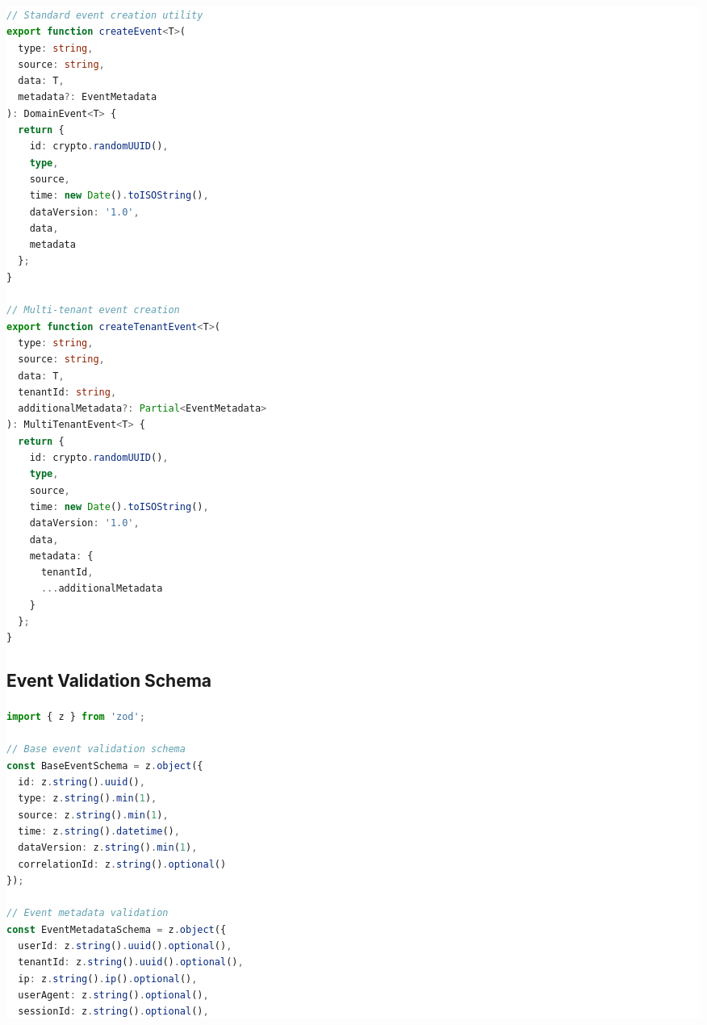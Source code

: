 ```typescript
// Standard event creation utility
export function createEvent<T>(
  type: string,
  source: string,
  data: T,
  metadata?: EventMetadata
): DomainEvent<T> {
  return {
    id: crypto.randomUUID(),
    type,
    source,
    time: new Date().toISOString(),
    dataVersion: '1.0',
    data,
    metadata
  };
}

// Multi-tenant event creation
export function createTenantEvent<T>(
  type: string,
  source: string,
  data: T,
  tenantId: string,
  additionalMetadata?: Partial<EventMetadata>
): MultiTenantEvent<T> {
  return {
    id: crypto.randomUUID(),
    type,
    source,
    time: new Date().toISOString(),
    dataVersion: '1.0',
    data,
    metadata: {
      tenantId,
      ...additionalMetadata
    }
  };
}
```

## Event Validation Schema

```typescript
import { z } from 'zod';

// Base event validation schema
const BaseEventSchema = z.object({
  id: z.string().uuid(),
  type: z.string().min(1),
  source: z.string().min(1),
  time: z.string().datetime(),
  dataVersion: z.string().min(1),
  correlationId: z.string().optional()
});

// Event metadata validation
const EventMetadataSchema = z.object({
  userId: z.string().uuid().optional(),
  tenantId: z.string().uuid().optional(),
  ip: z.string().ip().optional(),
  userAgent: z.string().optional(),
  sessionId: z.string().optional(),
```